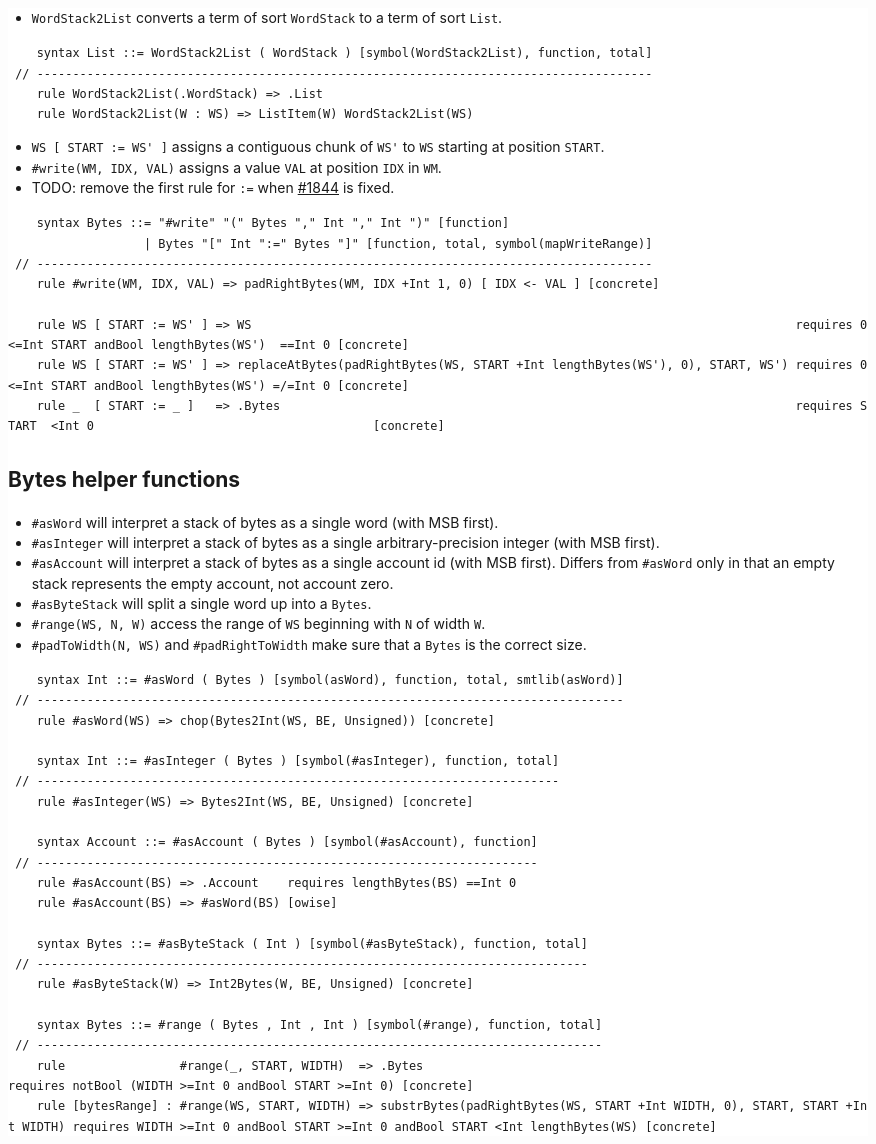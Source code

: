 -   `WordStack2List` converts a term of sort `WordStack` to a term of sort `List`.

```k
    syntax List ::= WordStack2List ( WordStack ) [symbol(WordStack2List), function, total]
 // --------------------------------------------------------------------------------------
    rule WordStack2List(.WordStack) => .List
    rule WordStack2List(W : WS) => ListItem(W) WordStack2List(WS)
```


-   `WS [ START := WS' ]` assigns a contiguous chunk of `WS'` to `WS` starting at position `START`.
-   `#write(WM, IDX, VAL)` assigns a value `VAL` at position `IDX` in `WM`.
-   TODO: remove the first rule for `:=` when [#1844](https://github.com/runtimeverification/evm-semantics/issues/1844) is fixed.

```k
    syntax Bytes ::= "#write" "(" Bytes "," Int "," Int ")" [function]
                   | Bytes "[" Int ":=" Bytes "]" [function, total, symbol(mapWriteRange)]
 // --------------------------------------------------------------------------------------
    rule #write(WM, IDX, VAL) => padRightBytes(WM, IDX +Int 1, 0) [ IDX <- VAL ] [concrete]

    rule WS [ START := WS' ] => WS                                                                            requires 0     <=Int START andBool lengthBytes(WS')  ==Int 0 [concrete]
    rule WS [ START := WS' ] => replaceAtBytes(padRightBytes(WS, START +Int lengthBytes(WS'), 0), START, WS') requires 0     <=Int START andBool lengthBytes(WS') =/=Int 0 [concrete]
    rule _  [ START := _ ]   => .Bytes                                                                        requires START  <Int 0                                       [concrete]
```

Bytes helper functions
----------------------

-   `#asWord` will interpret a stack of bytes as a single word (with MSB first).
-   `#asInteger` will interpret a stack of bytes as a single arbitrary-precision integer (with MSB first).
-   `#asAccount` will interpret a stack of bytes as a single account id (with MSB first).
    Differs from `#asWord` only in that an empty stack represents the empty account, not account zero.
-   `#asByteStack` will split a single word up into a `Bytes`.
-   `#range(WS, N, W)` access the range of `WS` beginning with `N` of width `W`.
-   `#padToWidth(N, WS)` and `#padRightToWidth` make sure that a `Bytes` is the correct size.

```k
    syntax Int ::= #asWord ( Bytes ) [symbol(asWord), function, total, smtlib(asWord)]
 // ----------------------------------------------------------------------------------
    rule #asWord(WS) => chop(Bytes2Int(WS, BE, Unsigned)) [concrete]

    syntax Int ::= #asInteger ( Bytes ) [symbol(#asInteger), function, total]
 // -------------------------------------------------------------------------
    rule #asInteger(WS) => Bytes2Int(WS, BE, Unsigned) [concrete]

    syntax Account ::= #asAccount ( Bytes ) [symbol(#asAccount), function]
 // ----------------------------------------------------------------------
    rule #asAccount(BS) => .Account    requires lengthBytes(BS) ==Int 0
    rule #asAccount(BS) => #asWord(BS) [owise]

    syntax Bytes ::= #asByteStack ( Int ) [symbol(#asByteStack), function, total]
 // -----------------------------------------------------------------------------
    rule #asByteStack(W) => Int2Bytes(W, BE, Unsigned) [concrete]

    syntax Bytes ::= #range ( Bytes , Int , Int ) [symbol(#range), function, total]
 // -------------------------------------------------------------------------------
    rule                #range(_, START, WIDTH)  => .Bytes                                                                       requires notBool (WIDTH >=Int 0 andBool START >=Int 0) [concrete]
    rule [bytesRange] : #range(WS, START, WIDTH) => substrBytes(padRightBytes(WS, START +Int WIDTH, 0), START, START +Int WIDTH) requires WIDTH >=Int 0 andBool START >=Int 0 andBool START <Int lengthBytes(WS) [concrete]
```